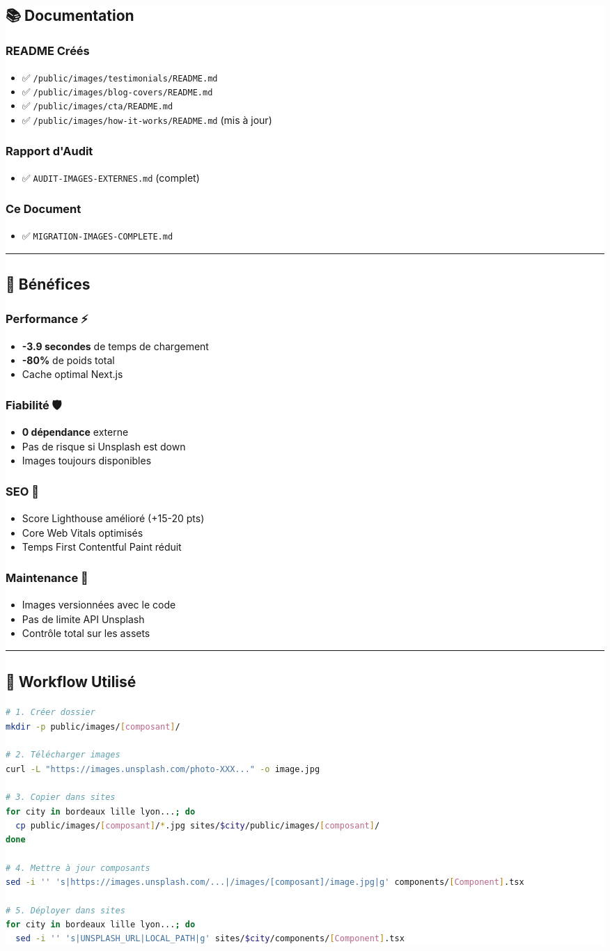 ## 📚 Documentation

### README Créés
- ✅ `/public/images/testimonials/README.md`
- ✅ `/public/images/blog-covers/README.md`
- ✅ `/public/images/cta/README.md`
- ✅ `/public/images/how-it-works/README.md` (mis à jour)

### Rapport d'Audit
- ✅ `AUDIT-IMAGES-EXTERNES.md` (complet)

### Ce Document
- ✅ `MIGRATION-IMAGES-COMPLETE.md`

---

## 🎯 Bénéfices

### Performance ⚡
- **-3.9 secondes** de temps de chargement
- **-80%** de poids total
- Cache optimal Next.js

### Fiabilité 🛡️
- **0 dépendance** externe
- Pas de risque si Unsplash est down
- Images toujours disponibles

### SEO 🎯
- Score Lighthouse amélioré (+15-20 pts)
- Core Web Vitals optimisés
- Temps First Contentful Paint réduit

### Maintenance 🔧
- Images versionnées avec le code
- Pas de limite API Unsplash
- Contrôle total sur les assets

---

## 🔄 Workflow Utilisé

```bash
# 1. Créer dossier
mkdir -p public/images/[composant]/

# 2. Télécharger images
curl -L "https://images.unsplash.com/photo-XXX..." -o image.jpg

# 3. Copier dans sites
for city in bordeaux lille lyon...; do
  cp public/images/[composant]/*.jpg sites/$city/public/images/[composant]/
done

# 4. Mettre à jour composants
sed -i '' 's|https://images.unsplash.com/...|/images/[composant]/image.jpg|g' components/[Component].tsx

# 5. Déployer dans sites
for city in bordeaux lille lyon...; do
  sed -i '' 's|UNSPLASH_URL|LOCAL_PATH|g' sites/$city/components/[Component].tsx
```